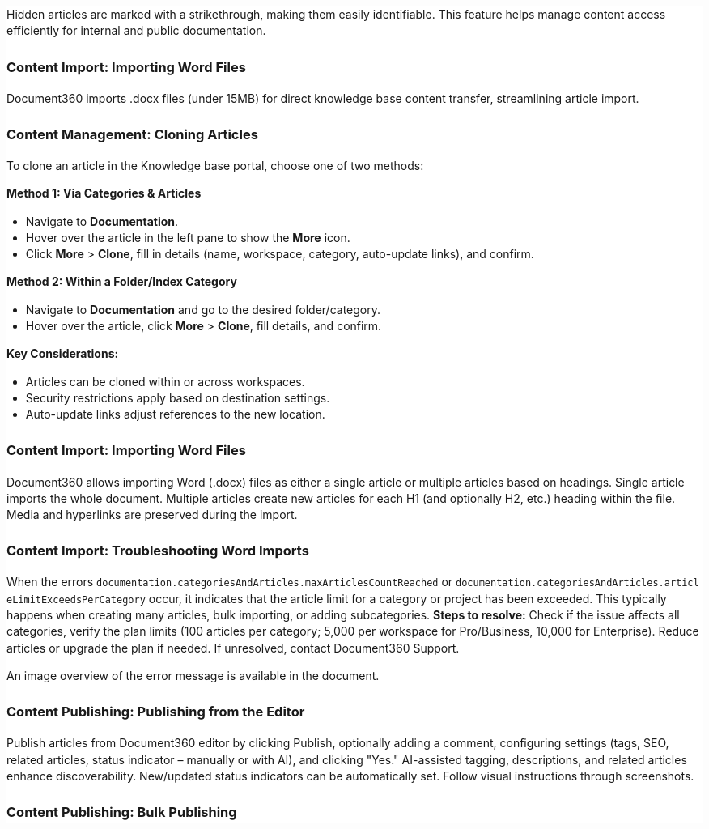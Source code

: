 Hidden articles are marked with a strikethrough, making them easily identifiable. This feature helps manage content access efficiently for internal and public documentation.

### Content Import: Importing Word Files

Document360 imports .docx files (under 15MB) for direct knowledge base content transfer, streamlining article import.

### Content Management: Cloning Articles

To clone an article in the Knowledge base portal, choose one of two methods:

**Method 1: Via Categories & Articles**

- Navigate to **Documentation**.
- Hover over the article in the left pane to show the **More** icon.
- Click **More** > **Clone**, fill in details (name, workspace, category, auto-update links), and confirm.

**Method 2: Within a Folder/Index Category**

- Navigate to **Documentation** and go to the desired folder/category.
- Hover over the article, click **More** > **Clone**, fill details, and confirm.

**Key Considerations:**

- Articles can be cloned within or across workspaces.
- Security restrictions apply based on destination settings.
- Auto-update links adjust references to the new location.

### Content Import: Importing Word Files

Document360 allows importing Word (.docx) files as either a single article or multiple articles based on headings. Single article imports the whole document. Multiple articles create new articles for each H1 (and optionally H2, etc.) heading within the file. Media and hyperlinks are preserved during the import.

### Content Import: Troubleshooting Word Imports

When the errors `documentation.categoriesAndArticles.maxArticlesCountReached` or `documentation.categoriesAndArticles.articleLimitExceedsPerCategory` occur, it indicates that the article limit for a category or project has been exceeded. This typically happens when creating many articles, bulk importing, or adding subcategories. **Steps to resolve:** Check if the issue affects all categories, verify the plan limits (100 articles per category; 5,000 per workspace for Pro/Business, 10,000 for Enterprise). Reduce articles or upgrade the plan if needed. If unresolved, contact Document360 Support.

An image overview of the error message is available in the document.

### Content Publishing: Publishing from the Editor

Publish articles from Document360 editor by clicking Publish, optionally adding a comment, configuring settings (tags, SEO, related articles, status indicator – manually or with AI), and clicking "Yes." AI-assisted tagging, descriptions, and related articles enhance discoverability. New/updated status indicators can be automatically set. Follow visual instructions through screenshots.

### Content Publishing: Bulk Publishing
